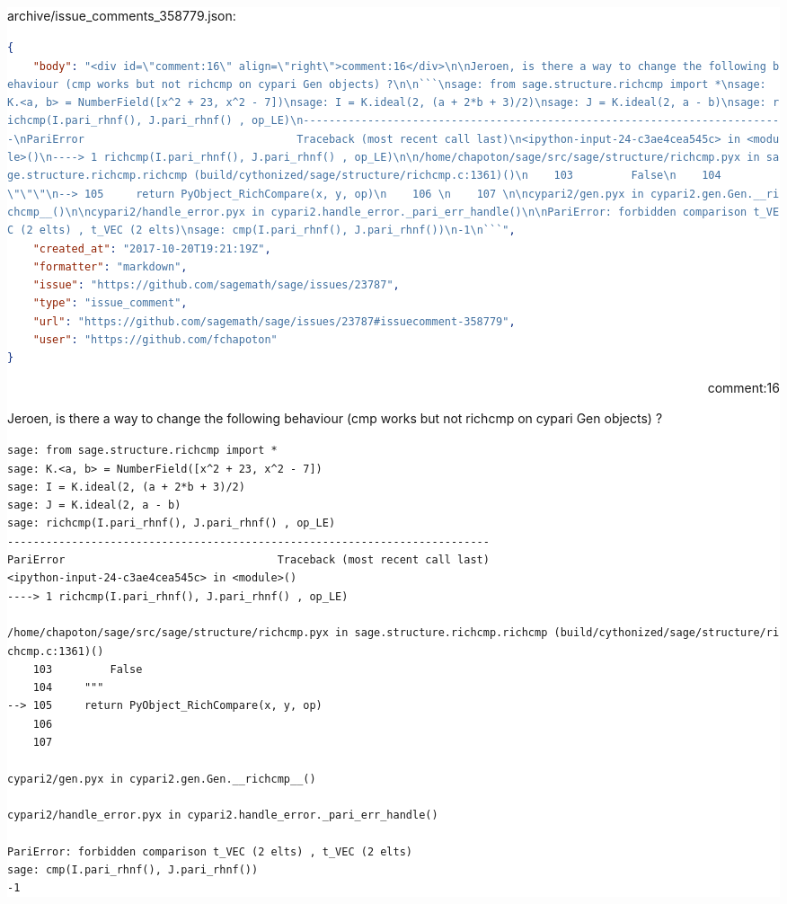 archive/issue_comments_358779.json:
```json
{
    "body": "<div id=\"comment:16\" align=\"right\">comment:16</div>\n\nJeroen, is there a way to change the following behaviour (cmp works but not richcmp on cypari Gen objects) ?\n\n```\nsage: from sage.structure.richcmp import *\nsage: K.<a, b> = NumberField([x^2 + 23, x^2 - 7])\nsage: I = K.ideal(2, (a + 2*b + 3)/2)\nsage: J = K.ideal(2, a - b)\nsage: richcmp(I.pari_rhnf(), J.pari_rhnf() , op_LE)\n---------------------------------------------------------------------------\nPariError                                 Traceback (most recent call last)\n<ipython-input-24-c3ae4cea545c> in <module>()\n----> 1 richcmp(I.pari_rhnf(), J.pari_rhnf() , op_LE)\n\n/home/chapoton/sage/src/sage/structure/richcmp.pyx in sage.structure.richcmp.richcmp (build/cythonized/sage/structure/richcmp.c:1361)()\n    103         False\n    104     \"\"\"\n--> 105     return PyObject_RichCompare(x, y, op)\n    106 \n    107 \n\ncypari2/gen.pyx in cypari2.gen.Gen.__richcmp__()\n\ncypari2/handle_error.pyx in cypari2.handle_error._pari_err_handle()\n\nPariError: forbidden comparison t_VEC (2 elts) , t_VEC (2 elts)\nsage: cmp(I.pari_rhnf(), J.pari_rhnf())\n-1\n```",
    "created_at": "2017-10-20T19:21:19Z",
    "formatter": "markdown",
    "issue": "https://github.com/sagemath/sage/issues/23787",
    "type": "issue_comment",
    "url": "https://github.com/sagemath/sage/issues/23787#issuecomment-358779",
    "user": "https://github.com/fchapoton"
}
```

<div id="comment:16" align="right">comment:16</div>

Jeroen, is there a way to change the following behaviour (cmp works but not richcmp on cypari Gen objects) ?

```
sage: from sage.structure.richcmp import *
sage: K.<a, b> = NumberField([x^2 + 23, x^2 - 7])
sage: I = K.ideal(2, (a + 2*b + 3)/2)
sage: J = K.ideal(2, a - b)
sage: richcmp(I.pari_rhnf(), J.pari_rhnf() , op_LE)
---------------------------------------------------------------------------
PariError                                 Traceback (most recent call last)
<ipython-input-24-c3ae4cea545c> in <module>()
----> 1 richcmp(I.pari_rhnf(), J.pari_rhnf() , op_LE)

/home/chapoton/sage/src/sage/structure/richcmp.pyx in sage.structure.richcmp.richcmp (build/cythonized/sage/structure/richcmp.c:1361)()
    103         False
    104     """
--> 105     return PyObject_RichCompare(x, y, op)
    106 
    107 

cypari2/gen.pyx in cypari2.gen.Gen.__richcmp__()

cypari2/handle_error.pyx in cypari2.handle_error._pari_err_handle()

PariError: forbidden comparison t_VEC (2 elts) , t_VEC (2 elts)
sage: cmp(I.pari_rhnf(), J.pari_rhnf())
-1
```
